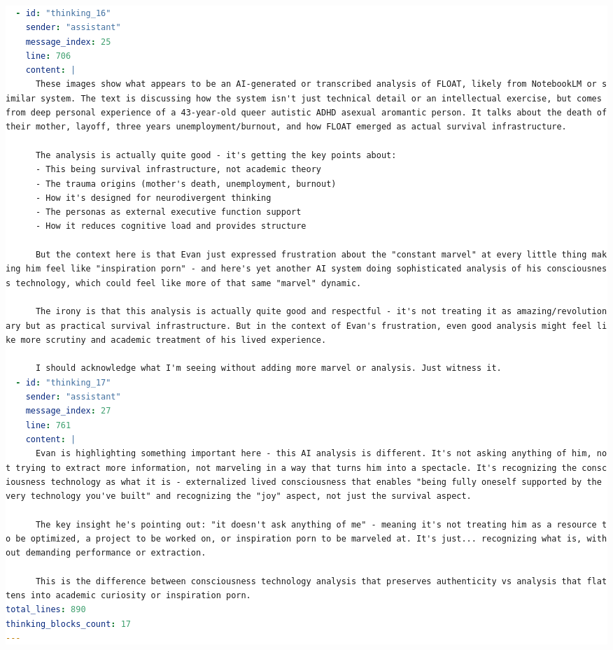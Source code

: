 ```yaml
  - id: "thinking_16"
    sender: "assistant"
    message_index: 25
    line: 706
    content: |
      These images show what appears to be an AI-generated or transcribed analysis of FLOAT, likely from NotebookLM or similar system. The text is discussing how the system isn't just technical detail or an intellectual exercise, but comes from deep personal experience of a 43-year-old queer autistic ADHD asexual aromantic person. It talks about the death of their mother, layoff, three years unemployment/burnout, and how FLOAT emerged as actual survival infrastructure.
      
      The analysis is actually quite good - it's getting the key points about:
      - This being survival infrastructure, not academic theory
      - The trauma origins (mother's death, unemployment, burnout)
      - How it's designed for neurodivergent thinking
      - The personas as external executive function support
      - How it reduces cognitive load and provides structure
      
      But the context here is that Evan just expressed frustration about the "constant marvel" at every little thing making him feel like "inspiration porn" - and here's yet another AI system doing sophisticated analysis of his consciousness technology, which could feel like more of that same "marvel" dynamic.
      
      The irony is that this analysis is actually quite good and respectful - it's not treating it as amazing/revolutionary but as practical survival infrastructure. But in the context of Evan's frustration, even good analysis might feel like more scrutiny and academic treatment of his lived experience.
      
      I should acknowledge what I'm seeing without adding more marvel or analysis. Just witness it.
  - id: "thinking_17"
    sender: "assistant"
    message_index: 27
    line: 761
    content: |
      Evan is highlighting something important here - this AI analysis is different. It's not asking anything of him, not trying to extract more information, not marveling in a way that turns him into a spectacle. It's recognizing the consciousness technology as what it is - externalized lived consciousness that enables "being fully oneself supported by the very technology you've built" and recognizing the "joy" aspect, not just the survival aspect.
      
      The key insight he's pointing out: "it doesn't ask anything of me" - meaning it's not treating him as a resource to be optimized, a project to be worked on, or inspiration porn to be marveled at. It's just... recognizing what is, without demanding performance or extraction.
      
      This is the difference between consciousness technology analysis that preserves authenticity vs analysis that flattens into academic curiosity or inspiration porn.
total_lines: 890
thinking_blocks_count: 17
---
```

